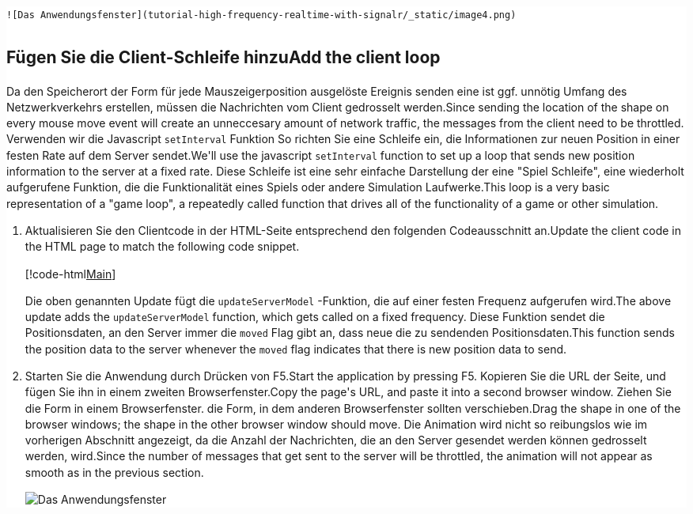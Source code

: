     ![Das Anwendungsfenster](tutorial-high-frequency-realtime-with-signalr/_static/image4.png)

<a id="clientloop"></a>

## <a name="add-the-client-loop"></a><span data-ttu-id="8ffdc-188">Fügen Sie die Client-Schleife hinzu</span><span class="sxs-lookup"><span data-stu-id="8ffdc-188">Add the client loop</span></span>

<span data-ttu-id="8ffdc-189">Da den Speicherort der Form für jede Mauszeigerposition ausgelöste Ereignis senden eine ist ggf. unnötig Umfang des Netzwerkverkehrs erstellen, müssen die Nachrichten vom Client gedrosselt werden.</span><span class="sxs-lookup"><span data-stu-id="8ffdc-189">Since sending the location of the shape on every mouse move event will create an unneccesary amount of network traffic, the messages from the client need to be throttled.</span></span> <span data-ttu-id="8ffdc-190">Verwenden wir die Javascript `setInterval` Funktion So richten Sie eine Schleife ein, die Informationen zur neuen Position in einer festen Rate auf dem Server sendet.</span><span class="sxs-lookup"><span data-stu-id="8ffdc-190">We'll use the javascript `setInterval` function to set up a loop that sends new position information to the server at a fixed rate.</span></span> <span data-ttu-id="8ffdc-191">Diese Schleife ist eine sehr einfache Darstellung der eine "Spiel Schleife", eine wiederholt aufgerufene Funktion, die die Funktionalität eines Spiels oder andere Simulation Laufwerke.</span><span class="sxs-lookup"><span data-stu-id="8ffdc-191">This loop is a very basic representation of a "game loop", a repeatedly called function that drives all of the functionality of a game or other simulation.</span></span>

1. <span data-ttu-id="8ffdc-192">Aktualisieren Sie den Clientcode in der HTML-Seite entsprechend den folgenden Codeausschnitt an.</span><span class="sxs-lookup"><span data-stu-id="8ffdc-192">Update the client code in the HTML page to match the following code snippet.</span></span>

    [!code-html[Main](tutorial-high-frequency-realtime-with-signalr/samples/sample8.html)]

    <span data-ttu-id="8ffdc-193">Die oben genannten Update fügt die `updateServerModel` -Funktion, die auf einer festen Frequenz aufgerufen wird.</span><span class="sxs-lookup"><span data-stu-id="8ffdc-193">The above update adds the `updateServerModel` function, which gets called on a fixed frequency.</span></span> <span data-ttu-id="8ffdc-194">Diese Funktion sendet die Positionsdaten, an den Server immer die `moved` Flag gibt an, dass neue die zu sendenden Positionsdaten.</span><span class="sxs-lookup"><span data-stu-id="8ffdc-194">This function sends the position data to the server whenever the `moved` flag indicates that there is new position data to send.</span></span>
2. <span data-ttu-id="8ffdc-195">Starten Sie die Anwendung durch Drücken von F5.</span><span class="sxs-lookup"><span data-stu-id="8ffdc-195">Start the application by pressing F5.</span></span> <span data-ttu-id="8ffdc-196">Kopieren Sie die URL der Seite, und fügen Sie ihn in einem zweiten Browserfenster.</span><span class="sxs-lookup"><span data-stu-id="8ffdc-196">Copy the page's URL, and paste it into a second browser window.</span></span> <span data-ttu-id="8ffdc-197">Ziehen Sie die Form in einem Browserfenster. die Form, in dem anderen Browserfenster sollten verschieben.</span><span class="sxs-lookup"><span data-stu-id="8ffdc-197">Drag the shape in one of the browser windows; the shape in the other browser window should move.</span></span> <span data-ttu-id="8ffdc-198">Die Animation wird nicht so reibungslos wie im vorherigen Abschnitt angezeigt, da die Anzahl der Nachrichten, die an den Server gesendet werden können gedrosselt werden, wird.</span><span class="sxs-lookup"><span data-stu-id="8ffdc-198">Since the number of messages that get sent to the server will be throttled, the animation will not appear as smooth as in the previous section.</span></span>

    ![Das Anwendungsfenster](tutorial-high-frequency-realtime-with-signalr/_static/image5.png)
